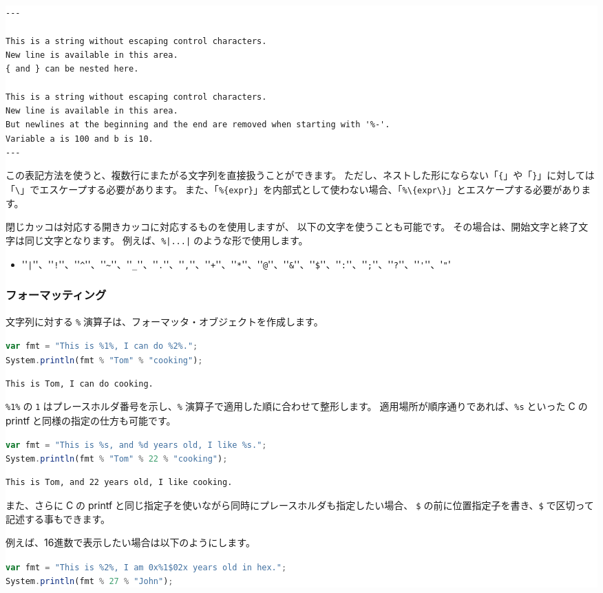 ```console
---

This is a string without escaping control characters.
New line is available in this area.
{ and } can be nested here.

This is a string without escaping control characters.
New line is available in this area.
But newlines at the beginning and the end are removed when starting with '%-'.
Variable a is 100 and b is 10.
---
```

この表記方法を使うと、複数行にまたがる文字列を直接扱うことができます。
ただし、ネストした形にならない「`{`」や「`}`」に対しては「`\`」でエスケープする必要があります。
また、「`%{expr}`」を内部式として使わない場合、「`%\{expr\}`」とエスケープする必要があります。

閉じカッコは対応する開きカッコに対応するものを使用しますが、
以下の文字を使うことも可能です。
その場合は、開始文字と終了文字は同じ文字となります。
例えば、`%|...|` のような形で使用します。

* ''`|`''、''`!`''、''`^`''、''`~`''、''`_`''、''`.`''、''`,`''、''`+`''、''`*`''、''`@`''、''`&`''、''`$`''、''`:`''、''`;`''、''`?`''、''`'`''、'`"`'

### フォーマッティング

文字列に対する `%` 演算子は、フォーマッタ・オブジェクトを作成します。

```javascript
var fmt = "This is %1%, I can do %2%.";
System.println(fmt % "Tom" % "cooking");
```

```console
This is Tom, I can do cooking.
```

`%1%` の `1` はプレースホルダ番号を示し、`%` 演算子で適用した順に合わせて整形します。
適用場所が順序通りであれば、`%s` といった C の printf と同様の指定の仕方も可能です。

```javascript
var fmt = "This is %s, and %d years old, I like %s.";
System.println(fmt % "Tom" % 22 % "cooking");
```

```console
This is Tom, and 22 years old, I like cooking.
```

また、さらに C の printf と同じ指定子を使いながら同時にプレースホルダも指定したい場合、
`$` の前に位置指定子を書き、`$` で区切って記述する事もできます。

例えば、16進数で表示したい場合は以下のようにします。

```javascript
var fmt = "This is %2%, I am 0x%1$02x years old in hex.";
System.println(fmt % 27 % "John");
```
